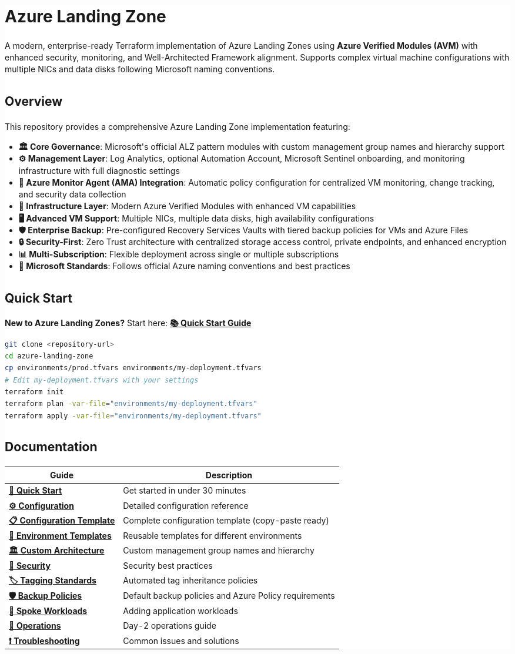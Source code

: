 # Azure Landing Zone

A modern, enterprise-ready Terraform implementation of Azure Landing Zones using **Azure Verified Modules (AVM)** with enhanced security, monitoring, and Well-Architected Framework alignment. Supports complex virtual machine configurations with multiple NICs and data disks following Microsoft naming conventions.

## Overview

This repository provides a comprehensive Azure Landing Zone implementation featuring:

- **🏛️ Core Governance**: Microsoft's official ALZ pattern modules with custom management group names and hierarchy support
- **⚙️ Management Layer**: Log Analytics, optional Automation Account, Microsoft Sentinel onboarding, and monitoring infrastructure with full diagnostic settings
- **🔄 Azure Monitor Agent (AMA) Integration**: Automatic policy configuration for centralized VM monitoring, change tracking, and security data collection
- **🔧 Infrastructure Layer**: Modern Azure Verified Modules with enhanced VM capabilities
- **🖥️ Advanced VM Support**: Multiple NICs, multiple data disks, high availability configurations
- **🛡️ Enterprise Backup**: Pre-configured Recovery Services Vaults with tiered backup policies for VMs and Azure Files
- **🔒 Security-First**: Zero Trust architecture with centralized storage access control, private endpoints, and enhanced encryption
- **📊 Multi-Subscription**: Flexible deployment across single or multiple subscriptions
- **📏 Microsoft Standards**: Follows official Azure naming conventions and best practices

## Quick Start

**New to Azure Landing Zones?** Start here: **[📚 Quick Start Guide](docs/quick_start.md)**

```bash
git clone <repository-url>
cd azure-landing-zone
cp environments/prod.tfvars environments/my-deployment.tfvars
# Edit my-deployment.tfvars with your settings
terraform init
terraform plan -var-file="environments/my-deployment.tfvars"
terraform apply -var-file="environments/my-deployment.tfvars"
```

## Documentation

| Guide | Description |
|-------|-------------|
| **[🚀 Quick Start](docs/quick_start.md)** | Get started in under 30 minutes |
| **[⚙️ Configuration](docs/configuration.md)** | Detailed configuration reference |
| **[📋 Configuration Template](docs/configuration-template.md)** | Complete configuration template (copy-paste ready) |
| **[📄 Environment Templates](docs/environment-templates.md)** | Reusable templates for different environments |
| **[🏛️ Custom Architecture](docs/custom_architecture.md)** | Custom management group names and hierarchy |
| **[🔐 Security](docs/security.md)** | Security best practices |
| **[🏷️ Tagging Standards](docs/tagging-standards.md)** | Automated tag inheritance policies |
| **[🛡️ Backup Policies](docs/backup-policies.md)** | Default backup policies and Azure Policy requirements |
| **[📖 Spoke Workloads](docs/spoke_workloads.md)** | Adding application workloads |
| **[🔧 Operations](docs/operations.md)** | Day-2 operations guide |
| **[❗ Troubleshooting](docs/troubleshooting.md)** | Common issues and solutions |
